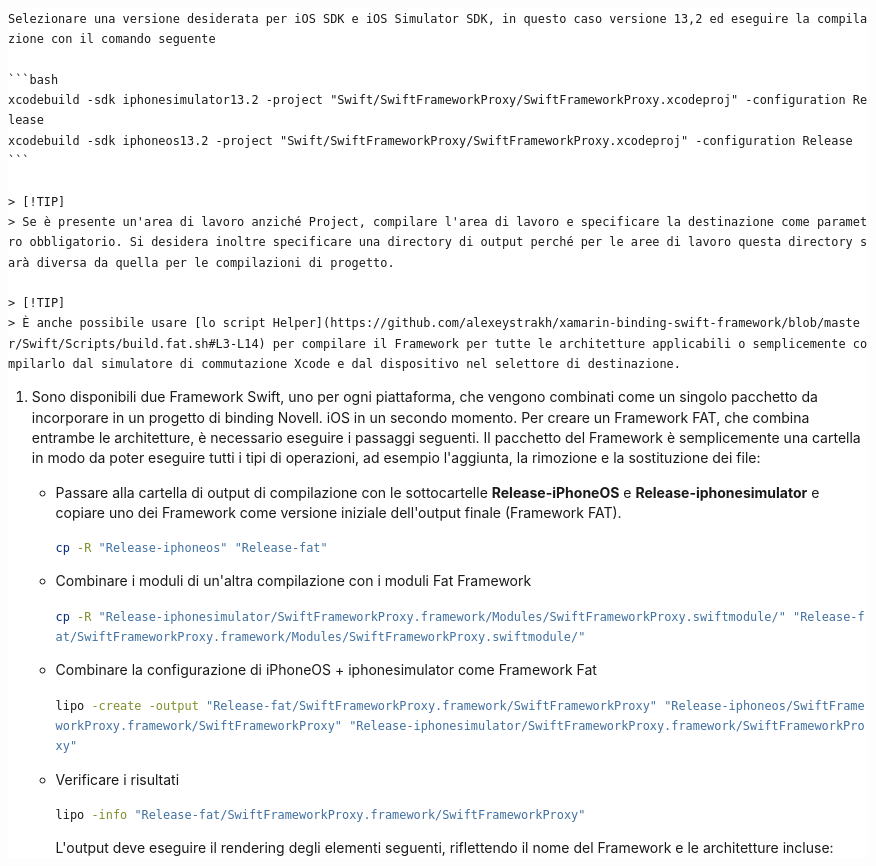     Selezionare una versione desiderata per iOS SDK e iOS Simulator SDK, in questo caso versione 13,2 ed eseguire la compilazione con il comando seguente

    ```bash
    xcodebuild -sdk iphonesimulator13.2 -project "Swift/SwiftFrameworkProxy/SwiftFrameworkProxy.xcodeproj" -configuration Release
    xcodebuild -sdk iphoneos13.2 -project "Swift/SwiftFrameworkProxy/SwiftFrameworkProxy.xcodeproj" -configuration Release
    ```

    > [!TIP]
    > Se è presente un'area di lavoro anziché Project, compilare l'area di lavoro e specificare la destinazione come parametro obbligatorio. Si desidera inoltre specificare una directory di output perché per le aree di lavoro questa directory sarà diversa da quella per le compilazioni di progetto.

    > [!TIP]
    > È anche possibile usare [lo script Helper](https://github.com/alexeystrakh/xamarin-binding-swift-framework/blob/master/Swift/Scripts/build.fat.sh#L3-L14) per compilare il Framework per tutte le architetture applicabili o semplicemente compilarlo dal simulatore di commutazione Xcode e dal dispositivo nel selettore di destinazione.

1. Sono disponibili due Framework Swift, uno per ogni piattaforma, che vengono combinati come un singolo pacchetto da incorporare in un progetto di binding Novell. iOS in un secondo momento. Per creare un Framework FAT, che combina entrambe le architetture, è necessario eseguire i passaggi seguenti. Il pacchetto del Framework è semplicemente una cartella in modo da poter eseguire tutti i tipi di operazioni, ad esempio l'aggiunta, la rimozione e la sostituzione dei file:

    - Passare alla cartella di output di compilazione con le sottocartelle **Release-iPhoneOS** e **Release-iphonesimulator** e copiare uno dei Framework come versione iniziale dell'output finale (Framework FAT).

        ```bash
        cp -R "Release-iphoneos" "Release-fat"
        ```

    - Combinare i moduli di un'altra compilazione con i moduli Fat Framework

        ```bash
        cp -R "Release-iphonesimulator/SwiftFrameworkProxy.framework/Modules/SwiftFrameworkProxy.swiftmodule/" "Release-fat/SwiftFrameworkProxy.framework/Modules/SwiftFrameworkProxy.swiftmodule/"
        ```

    - Combinare la configurazione di iPhoneOS + iphonesimulator come Framework Fat

        ```bash
        lipo -create -output "Release-fat/SwiftFrameworkProxy.framework/SwiftFrameworkProxy" "Release-iphoneos/SwiftFrameworkProxy.framework/SwiftFrameworkProxy" "Release-iphonesimulator/SwiftFrameworkProxy.framework/SwiftFrameworkProxy"
        ```

    - Verificare i risultati

        ```bash
        lipo -info "Release-fat/SwiftFrameworkProxy.framework/SwiftFrameworkProxy"
        ```

        L'output deve eseguire il rendering degli elementi seguenti, riflettendo il nome del Framework e le architetture incluse:
